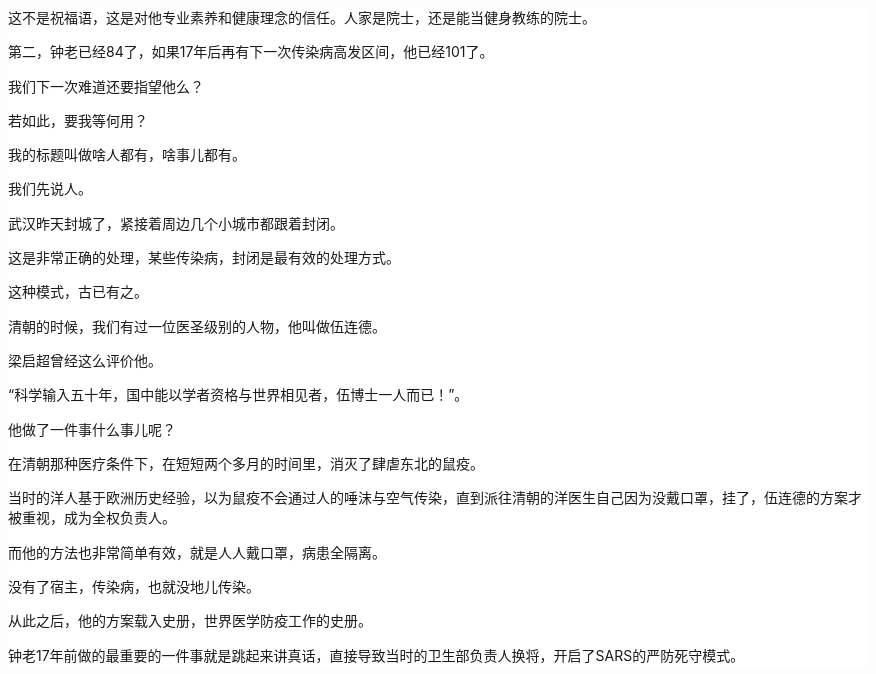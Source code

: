 
这不是祝福语，这是对他专业素养和健康理念的信任。人家是院士，还是能当健身教练的院士。

  

第二，钟老已经84了，如果17年后再有下一次传染病高发区间，他已经101了。

  

我们下一次难道还要指望他么？

  

若如此，要我等何用？

  

我的标题叫做啥人都有，啥事儿都有。

  

我们先说人。

  

武汉昨天封城了，紧接着周边几个小城市都跟着封闭。

  

这是非常正确的处理，某些传染病，封闭是最有效的处理方式。

  

这种模式，古已有之。

  

清朝的时候，我们有过一位医圣级别的人物，他叫做伍连德。

  

梁启超曾经这么评价他。

  

“科学输入五十年，国中能以学者资格与世界相见者，伍博士一人而已！”。

  

他做了一件事什么事儿呢？

  

在清朝那种医疗条件下，在短短两个多月的时间里，消灭了肆虐东北的鼠疫。

  

当时的洋人基于欧洲历史经验，以为鼠疫不会通过人的唾沫与空气传染，直到派往清朝的洋医生自己因为没戴口罩，挂了，伍连德的方案才被重视，成为全权负责人。

  

而他的方法也非常简单有效，就是人人戴口罩，病患全隔离。

  

没有了宿主，传染病，也就没地儿传染。

  

从此之后，他的方案载入史册，世界医学防疫工作的史册。

  

钟老17年前做的最重要的一件事就是跳起来讲真话，直接导致当时的卫生部负责人换将，开启了SARS的严防死守模式。

  

